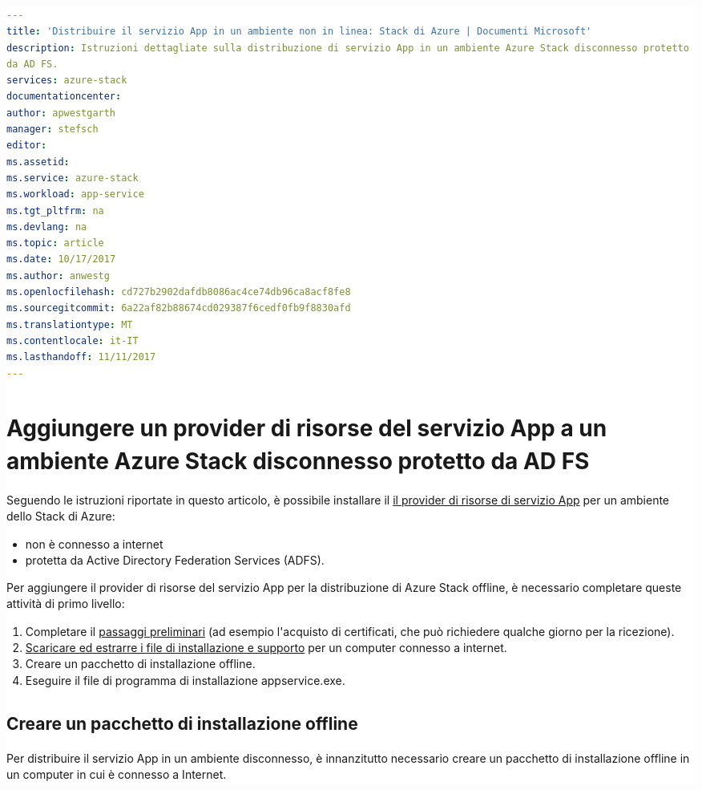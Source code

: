 ```yaml
---
title: 'Distribuire il servizio App in un ambiente non in linea: Stack di Azure | Documenti Microsoft'
description: Istruzioni dettagliate sulla distribuzione di servizio App in un ambiente Azure Stack disconnesso protetto da AD FS.
services: azure-stack
documentationcenter: 
author: apwestgarth
manager: stefsch
editor: 
ms.assetid: 
ms.service: azure-stack
ms.workload: app-service
ms.tgt_pltfrm: na
ms.devlang: na
ms.topic: article
ms.date: 10/17/2017
ms.author: anwestg
ms.openlocfilehash: cd727b2902dafdb8086ac4ce74db96ca8acf8fe8
ms.sourcegitcommit: 6a22af82b88674cd029387f6cedf0fb9f8830afd
ms.translationtype: MT
ms.contentlocale: it-IT
ms.lasthandoff: 11/11/2017
---
```

# <a name="add-an-app-service-resource-provider-to-a-disconnected-azure-stack-environment-secured-by-ad-fs"></a>Aggiungere un provider di risorse del servizio App a un ambiente Azure Stack disconnesso protetto da AD FS

Seguendo le istruzioni riportate in questo articolo, è possibile installare il [il provider di risorse di servizio App](azure-stack-app-service-overview.md) per un ambiente dello Stack di Azure:
- non è connesso a internet
- protetta da Active Directory Federation Services (ADFS).

Per aggiungere il provider di risorse del servizio App per la distribuzione di Azure Stack offline, è necessario completare queste attività di primo livello:

1. Completare il [passaggi preliminari](azure-stack-app-service-before-you-get-started.md) (ad esempio l'acquisto di certificati, che può richiedere qualche giorno per la ricezione).
2. [Scaricare ed estrarre i file di installazione e supporto](azure-stack-app-service-before-you-get-started.md) per un computer connesso a internet.
3. Creare un pacchetto di installazione offline.
4. Eseguire il file di programma di installazione appservice.exe.

## <a name="create-an-offline-installation-package"></a>Creare un pacchetto di installazione offline

Per distribuire il servizio App in un ambiente disconnesso, è innanzitutto necessario creare un pacchetto di installazione offline in un computer in cui è connesso a Internet.

